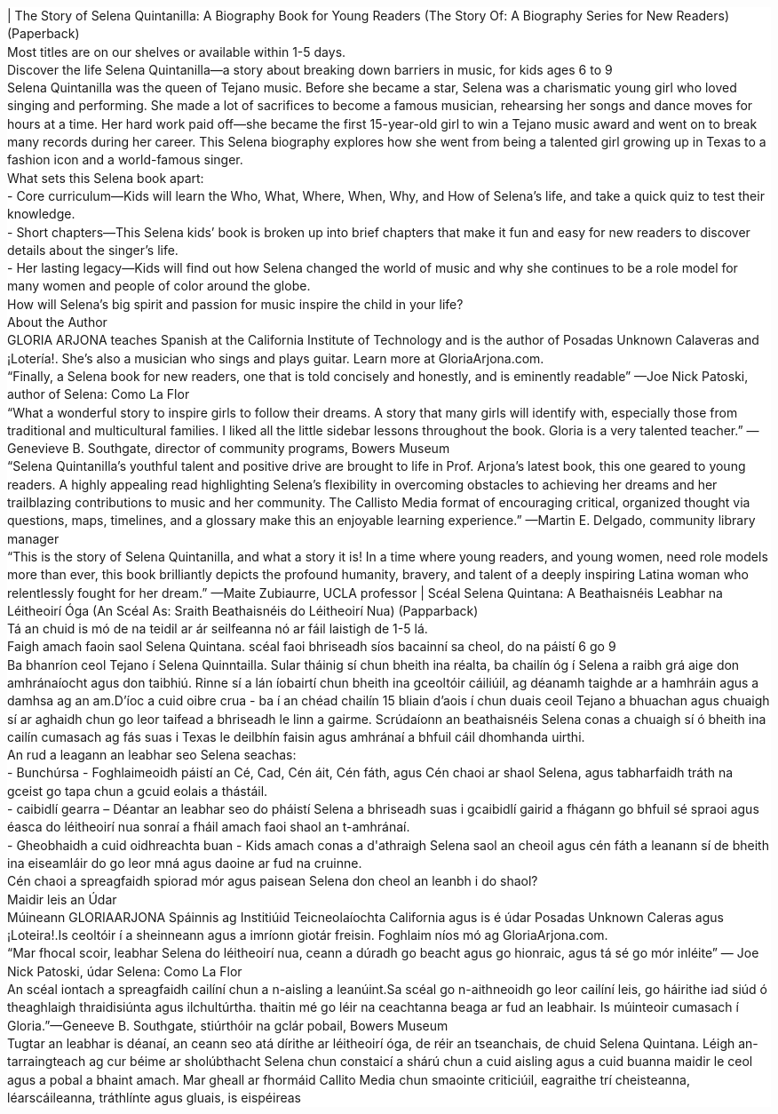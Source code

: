 | The Story of Selena Quintanilla: A Biography Book for Young Readers (The Story Of: A Biography Series for New Readers) (Paperback)<br/>Most titles are on our shelves or available within 1-5 days.<br/>Discover the life Selena Quintanilla—a story about breaking down barriers in music, for kids ages 6 to 9<br/>Selena Quintanilla was the queen of Tejano music. Before she became a star, Selena was a charismatic young girl who loved singing and performing. She made a lot of sacrifices to become a famous musician, rehearsing her songs and dance moves for hours at a time. Her hard work paid off—she became the first 15-year-old girl to win a Tejano music award and went on to break many records during her career. This Selena biography explores how she went from being a talented girl growing up in Texas to a fashion icon and a world-famous singer.<br/>What sets this Selena book apart:<br/>- Core curriculum—Kids will learn the Who, What, Where, When, Why, and How of Selena’s life, and take a quick quiz to test their knowledge.<br/>- Short chapters—This Selena kids’ book is broken up into brief chapters that make it fun and easy for new readers to discover details about the singer’s life.<br/>- Her lasting legacy—Kids will find out how Selena changed the world of music and why she continues to be a role model for many women and people of color around the globe.<br/>How will Selena’s big spirit and passion for music inspire the child in your life?<br/>About the Author<br/>GLORIA ARJONA teaches Spanish at the California Institute of Technology and is the author of Posadas Unknown Calaveras and ¡Lotería!. She’s also a musician who sings and plays guitar. Learn more at GloriaArjona.com.<br/>“Finally, a Selena book for new readers, one that is told concisely and honestly, and is eminently readable” —Joe Nick Patoski, author of Selena: Como La Flor<br/>“What a wonderful story to inspire girls to follow their dreams. A story that many girls will identify with, especially those from traditional and multicultural families. I liked all the little sidebar lessons throughout the book. Gloria is a very talented teacher.” —Genevieve B. Southgate, director of community programs, Bowers Museum<br/>“Selena Quintanilla’s youthful talent and positive drive are brought to life in Prof. Arjona’s latest book, this one geared to young readers. A highly appealing read highlighting Selena’s flexibility in overcoming obstacles to achieving her dreams and her trailblazing contributions to music and her community. The Callisto Media format of encouraging critical, organized thought via questions, maps, timelines, and a glossary make this an enjoyable learning experience.” —Martin E. Delgado, community library manager<br/>“This is the story of Selena Quintanilla, and what a story it is! In a time where young readers, and young women, need role models more than ever, this book brilliantly depicts the profound humanity, bravery, and talent of a deeply inspiring Latina woman who relentlessly fought for her dream.” —Maite Zubiaurre, UCLA professor | Scéal Selena Quintana: A Beathaisnéis Leabhar na Léitheoirí Óga (An Scéal As: Sraith Beathaisnéis do Léitheoirí Nua) (Papparback)<br/>Tá an chuid is mó de na teidil ar ár seilfeanna nó ar fáil laistigh de 1-5 lá.<br/>Faigh amach faoin saol Selena Quintana. scéal faoi bhriseadh síos bacainní sa cheol, do na páistí 6 go 9<br/>Ba bhanríon ceol Tejano í Selena Quinntailla. Sular tháinig sí chun bheith ina réalta, ba chailín óg í Selena a raibh grá aige don amhránaíocht agus don taibhiú. Rinne sí a lán íobairtí chun bheith ina gceoltóir cáiliúil, ag déanamh taighde ar a hamhráin agus a damhsa ag an am.D’íoc a cuid oibre crua - ba í an chéad chailín 15 bliain d’aois í chun duais ceoil Tejano a bhuachan agus chuaigh sí ar aghaidh chun go leor taifead a bhriseadh le linn a gairme. Scrúdaíonn an beathaisnéis Selena conas a chuaigh sí ó bheith ina cailín cumasach ag fás suas i Texas le deilbhín faisin agus amhránaí a bhfuil cáil dhomhanda uirthi.<br/>An rud a leagann an leabhar seo Selena seachas:<br/>- Bunchúrsa - Foghlaimeoidh páistí an Cé, Cad, Cén áit, Cén fáth, agus Cén chaoi ar shaol Selena, agus tabharfaidh tráth na gceist go tapa chun a gcuid eolais a thástáil.<br/>- caibidlí gearra – Déantar an leabhar seo do pháistí Selena a bhriseadh suas i gcaibidlí gairid a fhágann go bhfuil sé spraoi agus éasca do léitheoirí nua sonraí a fháil amach faoi shaol an t-amhránaí.<br/>- Gheobhaidh a cuid oidhreachta buan - Kids amach conas a d'athraigh Selena saol an cheoil agus cén fáth a leanann sí de bheith ina eiseamláir do go leor mná agus daoine ar fud na cruinne.<br/>Cén chaoi a spreagfaidh spiorad mór agus paisean Selena don cheol an leanbh i do shaol?<br/>Maidir leis an Údar<br/>Múineann GLORIAARJONA Spáinnis ag Institiúid Teicneolaíochta California agus is é údar Posadas Unknown Caleras agus ¡Loteira!.Is ceoltóir í a sheinneann agus a imríonn giotár freisin. Foghlaim níos mó ag GloriaArjona.com.<br/>“Mar fhocal scoir, leabhar Selena do léitheoirí nua, ceann a dúradh go beacht agus go hionraic, agus tá sé go mór inléite” — Joe Nick Patoski, údar Selena: Como La Flor<br/>An scéal iontach a spreagfaidh cailíní chun a n-aisling a leanúint.Sa scéal go n-aithneoidh go leor cailíní leis, go háirithe iad siúd ó theaghlaigh thraidisiúnta agus ilchultúrtha. thaitin mé go léir na ceachtanna beaga ar fud an leabhair. Is múinteoir cumasach í Gloria.”—Geneeve B. Southgate, stiúrthóir na gclár pobail, Bowers Museum<br/>Tugtar an leabhar is déanaí, an ceann seo atá dírithe ar léitheoirí óga, de réir an tseanchais, de chuid Selena Quintana. Léigh an-tarraingteach ag cur béime ar sholúbthacht Selena chun constaicí a shárú chun a cuid aisling agus a cuid buanna maidir le ceol agus a pobal a bhaint amach. Mar gheall ar fhormáid Callito Media chun smaointe criticiúil, eagraithe trí cheisteanna, léarscáileanna, tráthlínte agus gluais, is eispéireas